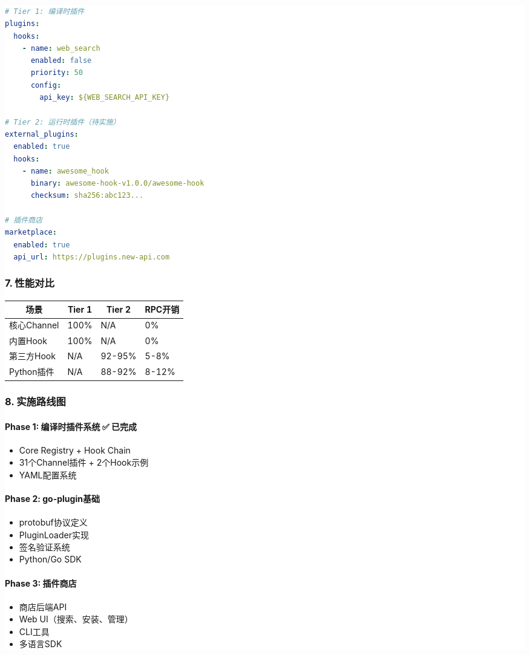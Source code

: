 ```yaml
# Tier 1: 编译时插件
plugins:
  hooks:
    - name: web_search
      enabled: false
      priority: 50
      config:
        api_key: ${WEB_SEARCH_API_KEY}

# Tier 2: 运行时插件（待实施）
external_plugins:
  enabled: true
  hooks:
    - name: awesome_hook
      binary: awesome-hook-v1.0.0/awesome-hook
      checksum: sha256:abc123...

# 插件商店
marketplace:
  enabled: true
  api_url: https://plugins.new-api.com
```

### 7. 性能对比

| 场景 | Tier 1 | Tier 2 | RPC开销 |
|------|--------|--------|--------|
| 核心Channel | 100% | N/A | 0% |
| 内置Hook | 100% | N/A | 0% |
| 第三方Hook | N/A | 92-95% | 5-8% |
| Python插件 | N/A | 88-92% | 8-12% |

### 8. 实施路线图

#### Phase 1: 编译时插件系统 ✅ 已完成
- Core Registry + Hook Chain
- 31个Channel插件 + 2个Hook示例
- YAML配置系统

#### Phase 2: go-plugin基础
- protobuf协议定义
- PluginLoader实现
- 签名验证系统
- Python/Go SDK

#### Phase 3: 插件商店
- 商店后端API
- Web UI（搜索、安装、管理）
- CLI工具
- 多语言SDK
